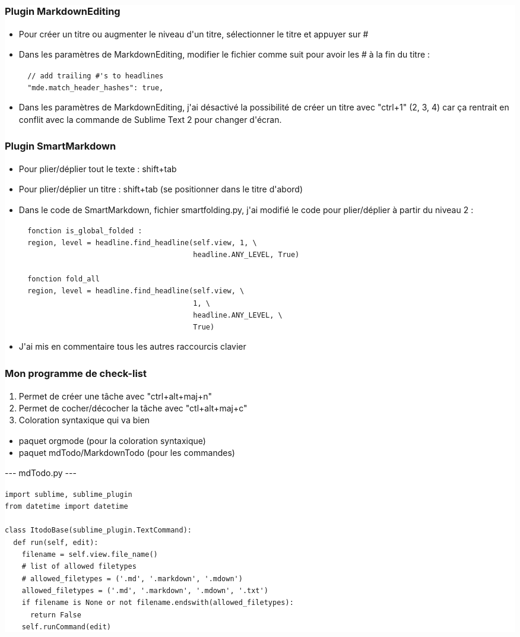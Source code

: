 
### Plugin MarkdownEditing ###

- Pour créer un titre ou augmenter le niveau d'un titre, sélectionner le titre et appuyer sur #
- Dans les paramètres de MarkdownEditing, modifier le fichier comme suit pour avoir les # à la fin du titre :

        // add trailing #'s to headlines
        "mde.match_header_hashes": true,

- Dans les paramètres de MarkdownEditing, j'ai désactivé la possibilité de créer un titre avec "ctrl+1" (2, 3, 4) car ça rentrait en conflit avec la commande de Sublime Text 2 pour changer d'écran.

### Plugin SmartMarkdown ###

- Pour plier/déplier tout le texte : shift+tab
- Pour plier/déplier un titre : shift+tab (se positionner dans le titre d'abord)
- Dans le code de SmartMarkdown, fichier smartfolding.py, j'ai modifié le code pour plier/déplier à partir du niveau 2 :

        fonction is_global_folded :
        region, level = headline.find_headline(self.view, 1, \
                                               headline.ANY_LEVEL, True)

        fonction fold_all
        region, level = headline.find_headline(self.view, \
                                               1, \
                                               headline.ANY_LEVEL, \
                                               True)

- J'ai mis en commentaire tous les autres raccourcis clavier


### Mon programme de check-list ###

1. Permet de créer une tâche avec "ctrl+alt+maj+n"
2. Permet de cocher/décocher la tâche avec "ctl+alt+maj+c"
3. Coloration syntaxique qui va bien


- paquet orgmode (pour la coloration syntaxique)
- paquet mdTodo/MarkdownTodo (pour les commandes)

--- mdTodo.py ---

    import sublime, sublime_plugin
    from datetime import datetime 
    
    class ItodoBase(sublime_plugin.TextCommand):
      def run(self, edit):
        filename = self.view.file_name()
        # list of allowed filetypes
        # allowed_filetypes = ('.md', '.markdown', '.mdown')
        allowed_filetypes = ('.md', '.markdown', '.mdown', '.txt')
        if filename is None or not filename.endswith(allowed_filetypes):
          return False  
        self.runCommand(edit)
    